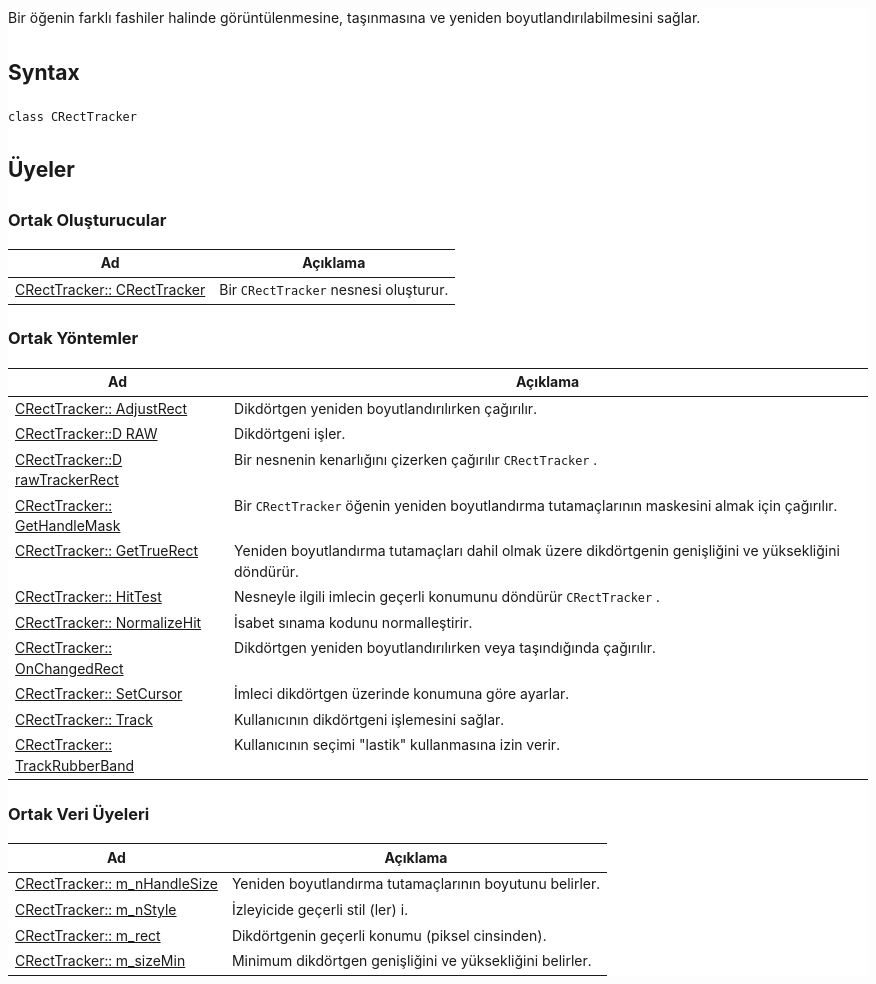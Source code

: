 Bir öğenin farklı fashiler halinde görüntülenmesine, taşınmasına ve yeniden boyutlandırılabilmesini sağlar.

## <a name="syntax"></a>Syntax

```
class CRectTracker
```

## <a name="members"></a>Üyeler

### <a name="public-constructors"></a>Ortak Oluşturucular

|Ad|Açıklama|
|----------|-----------------|
|[CRectTracker:: CRectTracker](#crecttracker)|Bir `CRectTracker` nesnesi oluşturur.|

### <a name="public-methods"></a>Ortak Yöntemler

|Ad|Açıklama|
|----------|-----------------|
|[CRectTracker:: AdjustRect](#adjustrect)|Dikdörtgen yeniden boyutlandırılırken çağırılır.|
|[CRectTracker::D RAW](#draw)|Dikdörtgeni işler.|
|[CRectTracker::D rawTrackerRect](#drawtrackerrect)|Bir nesnenin kenarlığını çizerken çağırılır `CRectTracker` .|
|[CRectTracker:: GetHandleMask](#gethandlemask)|Bir `CRectTracker` öğenin yeniden boyutlandırma tutamaçlarının maskesini almak için çağırılır.|
|[CRectTracker:: GetTrueRect](#gettruerect)|Yeniden boyutlandırma tutamaçları dahil olmak üzere dikdörtgenin genişliğini ve yüksekliğini döndürür.|
|[CRectTracker:: HitTest](#hittest)|Nesneyle ilgili imlecin geçerli konumunu döndürür `CRectTracker` .|
|[CRectTracker:: NormalizeHit](#normalizehit)|İsabet sınama kodunu normalleştirir.|
|[CRectTracker:: OnChangedRect](#onchangedrect)|Dikdörtgen yeniden boyutlandırılırken veya taşındığında çağırılır.|
|[CRectTracker:: SetCursor](#setcursor)|İmleci dikdörtgen üzerinde konumuna göre ayarlar.|
|[CRectTracker:: Track](#track)|Kullanıcının dikdörtgeni işlemesini sağlar.|
|[CRectTracker:: TrackRubberBand](#trackrubberband)|Kullanıcının seçimi "lastik" kullanmasına izin verir.|

### <a name="public-data-members"></a>Ortak Veri Üyeleri

|Ad|Açıklama|
|----------|-----------------|
|[CRectTracker:: m_nHandleSize](#m_nhandlesize)|Yeniden boyutlandırma tutamaçlarının boyutunu belirler.|
|[CRectTracker:: m_nStyle](#m_nstyle)|İzleyicide geçerli stil (ler) i.|
|[CRectTracker:: m_rect](#m_rect)|Dikdörtgenin geçerli konumu (piksel cinsinden).|
|[CRectTracker:: m_sizeMin](#m_sizemin)|Minimum dikdörtgen genişliğini ve yüksekliğini belirler.|
